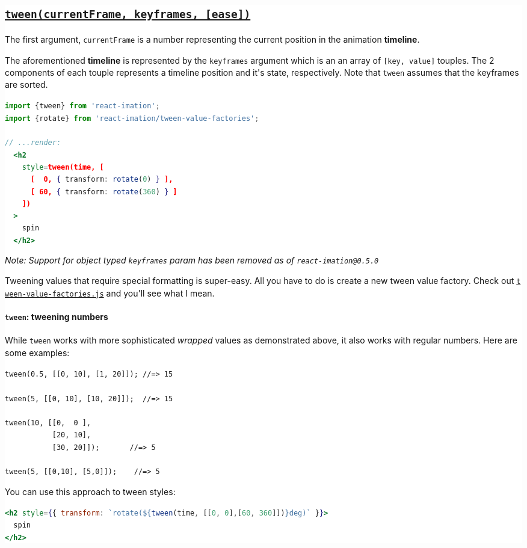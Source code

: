 ## [`tween(currentFrame, keyframes, [ease])`](https://github.com/gilbox/react-imation/blob/master/src/tween.js)

The first argument, `currentFrame` is a number representing the current
position in the animation **timeline**.

The aforementioned **timeline** is represented by the `keyframes`
argument which is an an array of `[key, value]` touples.
The 2 components of each touple represents a timeline
position and it's state, respectively.
Note that `tween` assumes that the keyframes are sorted.

```jsx
import {tween} from 'react-imation';
import {rotate} from 'react-imation/tween-value-factories';

// ...render:
  <h2
    style=tween(time, [
      [  0, { transform: rotate(0) } ],
      [ 60, { transform: rotate(360) } ]
    ])
  >
    spin
  </h2>
```

*Note: Support for object typed `keyframes` param
has been removed as of `react-imation@0.5.0`*

Tweening values that require special formatting is
super-easy. All you have to do is create a new
tween value factory. Check out
[`tween-value-factories.js`](https://github.com/gilbox/react-imation/blob/master/src/tween-value-factories.js)
and you'll see what I mean.

#### `tween`: tweening numbers

While `tween` works with more sophisticated *wrapped* values as demonstrated
above, it also works with regular numbers. Here are some examples:

    tween(0.5, [[0, 10], [1, 20]]); //=> 15

    tween(5, [[0, 10], [10, 20]]);  //=> 15

    tween(10, [[0,  0 ],
               [20, 10],
               [30, 20]]);       //=> 5

    tween(5, [[0,10], [5,0]]);    //=> 5

You can use this approach to tween styles:

```jsx
<h2 style={{ transform: `rotate(${tween(time, [[0, 0],[60, 360]])}deg)` }}>
  spin
</h2>
```
